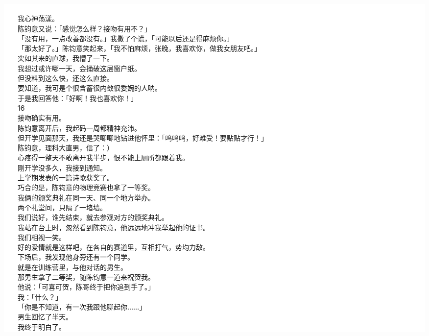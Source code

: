 <br>   
&emsp;&emsp;我心神荡漾。  
<br>   
&emsp;&emsp;陈钧意又说：「感觉怎么样？接吻有用不？」  
<br>   
&emsp;&emsp;「没有用，一点改善都没有。」我撒了个谎，「可能以后还是得麻烦你。」  
<br>   
&emsp;&emsp;「那太好了。」陈钧意笑起来，「我不怕麻烦，张晚，我喜欢你，做我女朋友吧。」  
<br>   
&emsp;&emsp;突如其来的直球，我懵了一下。  
<br>   
&emsp;&emsp;我想过或许哪一天，会捅破这层窗户纸。  
<br>   
&emsp;&emsp;但没料到这么快，还这么直接。  
<br>   
&emsp;&emsp;要知道，我可是个很含蓄很内敛很委婉的人呐。  
<br>   
&emsp;&emsp;于是我回答他：「好啊！我也喜欢你！」  
<br>   
&emsp;&emsp;16  
<br>   
&emsp;&emsp;接吻确实有用。  
<br>   
&emsp;&emsp;陈钧意离开后，我起码一周都精神充沛。  
<br>   
&emsp;&emsp;但开学见面那天，我还是哭唧唧地钻进他怀里：「呜呜呜，好难受！要贴贴才行！」  
<br>   
&emsp;&emsp;陈钧意，理科大直男，信了：）  
<br>   
&emsp;&emsp;心疼得一整天不敢离开我半步，恨不能上厕所都跟着我。  
<br>   
&emsp;&emsp;刚开学没多久，我接到通知。  
<br>   
&emsp;&emsp;上学期发表的一篇诗歌获奖了。  
<br>   
&emsp;&emsp;巧合的是，陈钧意的物理竞赛也拿了一等奖。  
<br>   
&emsp;&emsp;我俩的颁奖典礼在同一天、同一个地方举办。  
<br>   
&emsp;&emsp;两个礼堂间，只隔了一堵墙。  
<br>   
&emsp;&emsp;我们说好，谁先结束，就去参观对方的颁奖典礼。  
<br>   
&emsp;&emsp;我站在台上时，忽然看到陈钧意，他远远地冲我举起他的证书。  
<br>   
&emsp;&emsp;我们相视一笑。  
<br>   
&emsp;&emsp;好的爱情就是这样吧，在各自的赛道里，互相打气，势均力敌。  
<br>   
&emsp;&emsp;下场后，我发现他身旁还有一个同学。  
<br>   
&emsp;&emsp;就是在训练营里，与他对话的男生。  
<br>   
&emsp;&emsp;那男生拿了二等奖，随陈钧意一道来祝贺我。  
<br>   
&emsp;&emsp;他说：「可喜可贺，陈哥终于把你追到手了。」  
<br>   
&emsp;&emsp;我：「什么？」  
<br>   
&emsp;&emsp;「你是不知道，有一次我跟他聊起你……」  
<br>   
&emsp;&emsp;男生回忆了半天。  
<br>   
&emsp;&emsp;我终于明白了。  